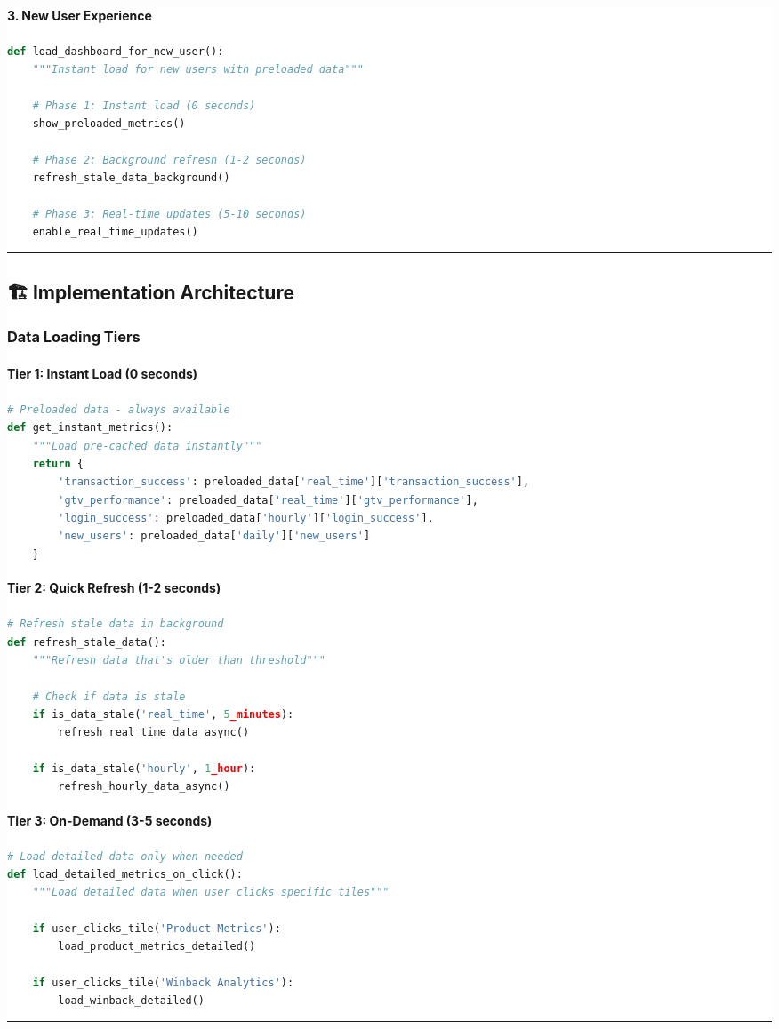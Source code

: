 #### **3. New User Experience**
```python
def load_dashboard_for_new_user():
    """Instant load for new users with preloaded data"""
    
    # Phase 1: Instant load (0 seconds)
    show_preloaded_metrics()
    
    # Phase 2: Background refresh (1-2 seconds)
    refresh_stale_data_background()
    
    # Phase 3: Real-time updates (5-10 seconds)
    enable_real_time_updates()
```

---

## 🏗️ **Implementation Architecture**

### **Data Loading Tiers**

#### **Tier 1: Instant Load (0 seconds)**
```python
# Preloaded data - always available
def get_instant_metrics():
    """Load pre-cached data instantly"""
    return {
        'transaction_success': preloaded_data['real_time']['transaction_success'],
        'gtv_performance': preloaded_data['real_time']['gtv_performance'],
        'login_success': preloaded_data['hourly']['login_success'],
        'new_users': preloaded_data['daily']['new_users']
    }
```

#### **Tier 2: Quick Refresh (1-2 seconds)**
```python
# Refresh stale data in background
def refresh_stale_data():
    """Refresh data that's older than threshold"""
    
    # Check if data is stale
    if is_data_stale('real_time', 5_minutes):
        refresh_real_time_data_async()
    
    if is_data_stale('hourly', 1_hour):
        refresh_hourly_data_async()
```

#### **Tier 3: On-Demand (3-5 seconds)**
```python
# Load detailed data only when needed
def load_detailed_metrics_on_click():
    """Load detailed data when user clicks specific tiles"""
    
    if user_clicks_tile('Product Metrics'):
        load_product_metrics_detailed()
    
    if user_clicks_tile('Winback Analytics'):
        load_winback_detailed()
```

---